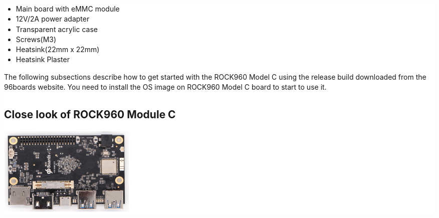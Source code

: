 * Main board with eMMC module
* 12V/2A power adapter
* Transparent acrylic case
* Screws(M3)
* Heatsink(22mm x 22mm)
* Heatsink Plaster

The following subsections describe how to get started with the ROCK960 Model C using the release build downloaded from the 96boards website. You need to install the OS image on ROCK960 Model C board to start to use it.

## Close look of ROCK960 Module C

<img src="../additional-docs/images/images-board/rock960c-front-sd.png" data-canonical-src="../additional-docs/images/images-board/rock960c-front-sd.png" width="250" height="160" />